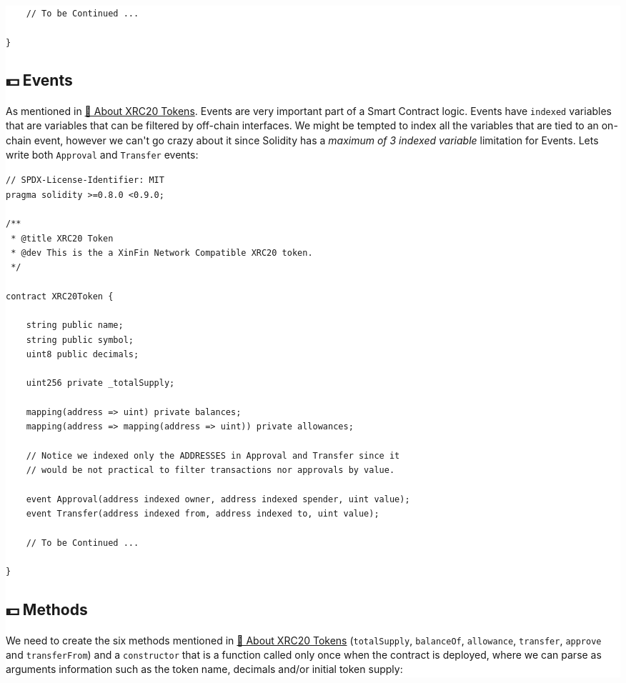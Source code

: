 ```solidity
    // To be Continued ... 

}
```

## 💵 Events

As mentioned in [📰 About XRC20 Tokens](#-about-xrc20-tokens). Events are very important part of a Smart Contract logic. Events have `indexed` variables that are variables that can be filtered by off-chain interfaces. We might be tempted to index all the variables that are tied to an on-chain event, however we can't go crazy about it since Solidity has a _maximum of 3 indexed variable_ limitation for Events. Lets write both `Approval` and `Transfer` events:

```solidity
// SPDX-License-Identifier: MIT
pragma solidity >=0.8.0 <0.9.0;

/**
 * @title XRC20 Token
 * @dev This is the a XinFin Network Compatible XRC20 token.
 */

contract XRC20Token {

    string public name;
    string public symbol;
    uint8 public decimals;

    uint256 private _totalSupply;
    
    mapping(address => uint) private balances;
    mapping(address => mapping(address => uint)) private allowances;
 
    // Notice we indexed only the ADDRESSES in Approval and Transfer since it 
    // would be not practical to filter transactions nor approvals by value.
    
    event Approval(address indexed owner, address indexed spender, uint value);
    event Transfer(address indexed from, address indexed to, uint value);
      
    // To be Continued ... 

}
```

## 💵 Methods

We need to create the six methods mentioned in [📰 About XRC20 Tokens](#-about-xrc20-tokens) (`totalSupply`, `balanceOf`, `allowance`, `transfer`, `approve` and `transferFrom`) and a `constructor` that is a function called only once when the contract is deployed, where we can parse as arguments information such as the token name, decimals and/or initial token supply:
